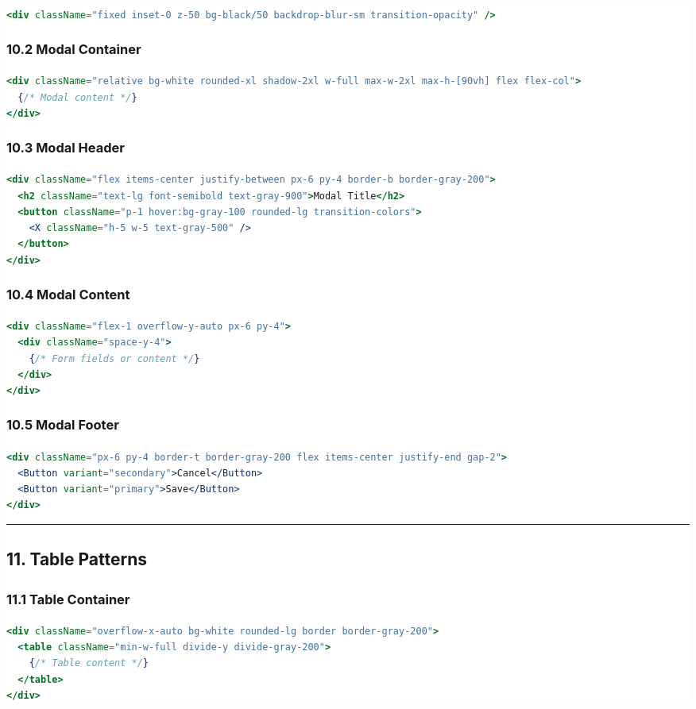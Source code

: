 ```jsx
<div className="fixed inset-0 z-50 bg-black/50 backdrop-blur-sm transition-opacity" />
```

### 10.2 Modal Container

```jsx
<div className="relative bg-white rounded-xl shadow-2xl w-full max-w-2xl max-h-[90vh] flex flex-col">
  {/* Modal content */}
</div>
```

### 10.3 Modal Header

```jsx
<div className="flex items-center justify-between px-6 py-4 border-b border-gray-200">
  <h2 className="text-lg font-semibold text-gray-900">Modal Title</h2>
  <button className="p-1 hover:bg-gray-100 rounded-lg transition-colors">
    <X className="h-5 w-5 text-gray-500" />
  </button>
</div>
```

### 10.4 Modal Content

```jsx
<div className="flex-1 overflow-y-auto px-6 py-4">
  <div className="space-y-4">
    {/* Form fields or content */}
  </div>
</div>
```

### 10.5 Modal Footer

```jsx
<div className="px-6 py-4 border-t border-gray-200 flex items-center justify-end gap-2">
  <Button variant="secondary">Cancel</Button>
  <Button variant="primary">Save</Button>
</div>
```

---

## 11. Table Patterns

### 11.1 Table Container

```jsx
<div className="overflow-x-auto bg-white rounded-lg border border-gray-200">
  <table className="min-w-full divide-y divide-gray-200">
    {/* Table content */}
  </table>
</div>
```

